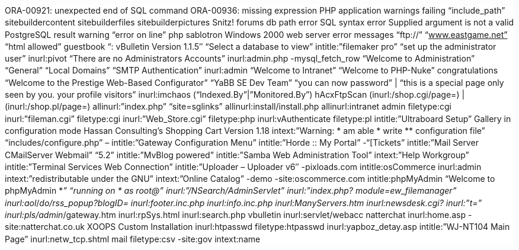 ORA-00921: unexpected end of SQL command
ORA-00936: missing expression
PHP application warnings failing “include_path”
sitebuildercontent
sitebuilderfiles
sitebuilderpictures
Snitz! forums db path error
SQL syntax error
Supplied argument is not a valid PostgreSQL result
warning “error on line” php sablotron
Windows 2000 web server error messages
“ftp://” “www.eastgame.net”
“html allowed” guestbook
“: vBulletin Version 1.1.5″
“Select a database to view” intitle:”filemaker pro”
“set up the administrator user” inurl:pivot
“There are no Administrators Accounts” inurl:admin.php -mysql_fetch_row
“Welcome to Administration” “General” “Local Domains” “SMTP Authentication” inurl:admin
“Welcome to Intranet”
“Welcome to PHP-Nuke” congratulations
“Welcome to the Prestige Web-Based Configurator”
“YaBB SE Dev Team”
“you can now password” | “this is a special page only seen by you. your profile visitors” inurl:imchaos
(“Indexed.By”|”Monitored.By”) hAcxFtpScan
(inurl:/shop.cgi/page=) | (inurl:/shop.pl/page=)
allinurl:”index.php” “site=sglinks”
allinurl:install/install.php
allinurl:intranet admin
filetype:cgi inurl:”fileman.cgi”
filetype:cgi inurl:”Web_Store.cgi”
filetype:php inurl:vAuthenticate
filetype:pl intitle:”Ultraboard Setup”
Gallery in configuration mode
Hassan Consulting’s Shopping Cart Version 1.18
intext:”Warning: * am able * write ** configuration file” “includes/configure.php” –
intitle:”Gateway Configuration Menu”
intitle:”Horde :: My Portal” -“[Tickets”
intitle:”Mail Server CMailServer Webmail” “5.2”
intitle:”MvBlog powered”
intitle:”Samba Web Administration Tool” intext:”Help Workgroup”
intitle:”Terminal Services Web Connection”
intitle:”Uploader – Uploader v6″ -pixloads.com
intitle:osCommerce inurl:admin intext:”redistributable under the GNU” intext:”Online Catalog” -demo -site:oscommerce.com
intitle:phpMyAdmin “Welcome to phpMyAdmin ***” “running on * as root@*”
inurl:”/NSearch/AdminServlet”
inurl:”index.php? module=ew_filemanager”
inurl:aol*/_do/rss_popup?blogID=
inurl:footer.inc.php
inurl:info.inc.php
inurl:ManyServers.htm
inurl:newsdesk.cgi? inurl:”t=”
inurl:pls/admin_/gateway.htm
inurl:rpSys.html
inurl:search.php vbulletin
inurl:servlet/webacc
natterchat inurl:home.asp -site:natterchat.co.uk
XOOPS Custom Installation
inurl:htpasswd filetype:htpasswd
inurl:yapboz_detay.asp
intitle:”WJ-NT104 Main Page”
inurl:netw_tcp.shtml
mail filetype:csv -site:gov intext:name